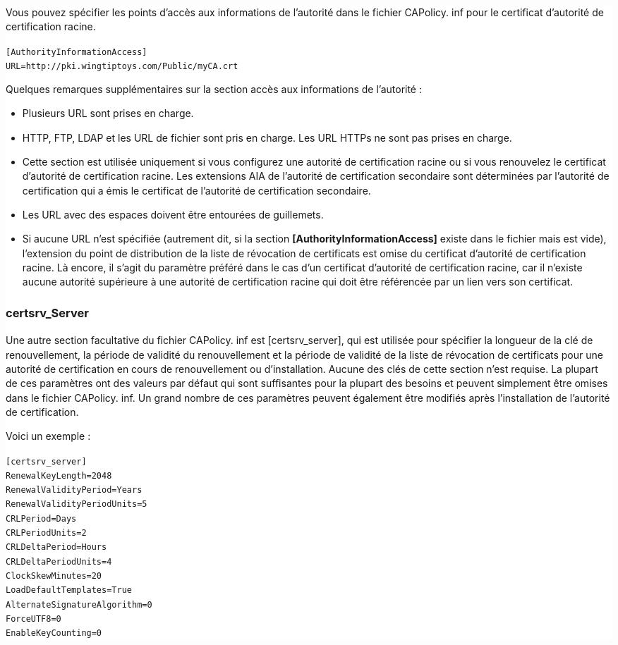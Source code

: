 Vous pouvez spécifier les points d’accès aux informations de l’autorité dans le fichier CAPolicy. inf pour le certificat d’autorité de certification racine.

```
[AuthorityInformationAccess]
URL=http://pki.wingtiptoys.com/Public/myCA.crt
```

Quelques remarques supplémentaires sur la section accès aux informations de l’autorité :

-   Plusieurs URL sont prises en charge.

-   HTTP, FTP, LDAP et les URL de fichier sont pris en charge. Les URL HTTPs ne sont pas prises en charge.

-   Cette section est utilisée uniquement si vous configurez une autorité de certification racine ou si vous renouvelez le certificat d’autorité de certification racine. Les extensions AIA de l’autorité de certification secondaire sont déterminées par l’autorité de certification qui a émis le certificat de l’autorité de certification secondaire.

-   Les URL avec des espaces doivent être entourées de guillemets.

-   Si aucune URL n’est spécifiée (autrement dit, si la section **[AuthorityInformationAccess]** existe dans le fichier mais est vide), l’extension du point de distribution de la liste de révocation de certificats est omise du certificat d’autorité de certification racine. Là encore, il s’agit du paramètre préféré dans le cas d’un certificat d’autorité de certification racine, car il n’existe aucune autorité supérieure à une autorité de certification racine qui doit être référencée par un lien vers son certificat.

### <a name="certsrv_server"></a>certsrv_Server

Une autre section facultative du fichier CAPolicy. inf est [certsrv_server], qui est utilisée pour spécifier la longueur de la clé de renouvellement, la période de validité du renouvellement et la période de validité de la liste de révocation de certificats pour une autorité de certification en cours de renouvellement ou d’installation. Aucune des clés de cette section n’est requise. La plupart de ces paramètres ont des valeurs par défaut qui sont suffisantes pour la plupart des besoins et peuvent simplement être omises dans le fichier CAPolicy. inf. Un grand nombre de ces paramètres peuvent également être modifiés après l’installation de l’autorité de certification.

Voici un exemple :

```
[certsrv_server]
RenewalKeyLength=2048
RenewalValidityPeriod=Years
RenewalValidityPeriodUnits=5
CRLPeriod=Days
CRLPeriodUnits=2
CRLDeltaPeriod=Hours
CRLDeltaPeriodUnits=4
ClockSkewMinutes=20
LoadDefaultTemplates=True
AlternateSignatureAlgorithm=0
ForceUTF8=0
EnableKeyCounting=0
```
